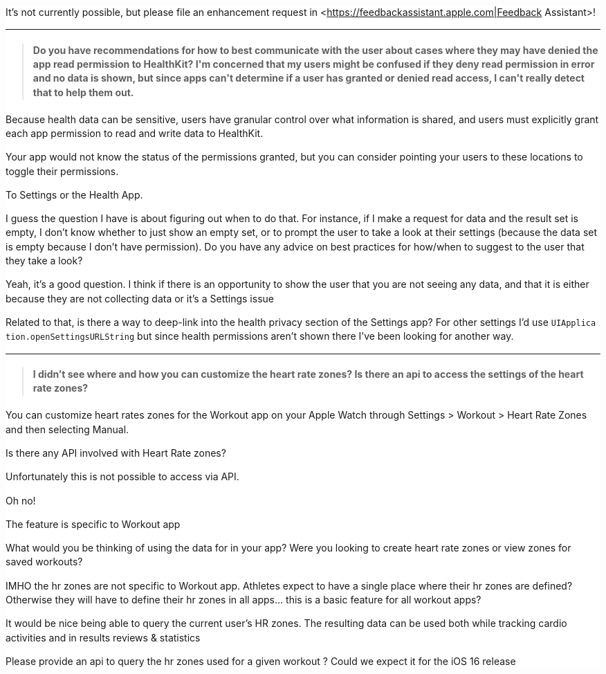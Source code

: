
 It’s not currently possible, but please file an enhancement request in <https://feedbackassistant.apple.com|Feedback Assistant>!

---
> ####  Do you have recommendations for how to best communicate with the user about cases where they may have denied the app read permission to HealthKit? I'm concerned that my users might be confused if they deny read permission in error and no data is shown, but since apps can't determine if a user has granted or denied read access, I can't really detect that to help them out.


 Because health data can be sensitive, users have granular control over what information is shared, and users must explicitly grant each app permission to read and write data to HealthKit.

Your app would not know the status of the permissions granted, but you can consider pointing your users to these locations to toggle their permissions.

 To Settings or the Health App.

 I guess the question I have is about figuring out when to do that. For instance, if I make a request for data and the result set is empty, I don’t know whether to just show an empty set, or to prompt the user to take a look at their settings (because the data set is empty because I don’t have permission). Do you have any advice on best practices for how/when to suggest to the user that they take a look?

 Yeah, it’s a good question.  I think if there is an opportunity to show the user that you are not seeing any data, and that it is either because they are not collecting data or it’s a Settings issue

 Related to that, is there a way to deep-link into the health privacy section of the Settings app? For other settings I’d use ``UIApplication.openSettingsURLString`` but since health permissions aren’t shown there I’ve been looking for another way.

---
> ####  I didn’t see where and how you can customize the heart rate zones? Is there an api to access the settings of the heart rate zones?


 You can customize heart rates zones for the Workout app on your Apple Watch through Settings &gt; Workout &gt; Heart Rate Zones and then selecting Manual.

 Is there any API involved with Heart Rate zones?

 Unfortunately this is not possible to access via API.

 Oh no!

 The feature is specific to Workout app

 What would you be thinking of using the data for in your app? Were you looking to create heart rate zones or view zones for saved workouts?

 IMHO the hr zones are not specific to Workout app. Athletes expect to have a single place where their hr zones are defined? Otherwise they will have to define their hr zones in all apps… this is a basic feature for all workout apps?

 It would be nice being able to query the current user’s HR zones. The resulting data can be used both while tracking cardio activities and in results reviews &amp; statistics

  Please provide an api to query the hr zones used for a given workout ? Could we expect it for the iOS 16 release  
